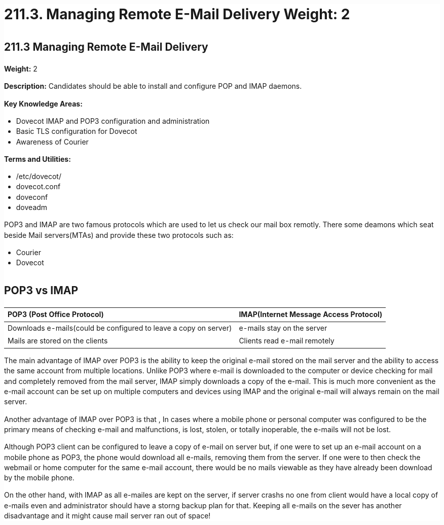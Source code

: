 # 211.3. Managing Remote E-Mail Delivery Weight: 2

## **211.3 Managing Remote E-Mail Delivery**

**Weight:** 2

**Description:** Candidates should be able to install and configure POP and IMAP daemons.

**Key Knowledge Areas:**

* Dovecot IMAP and POP3 configuration and administration
* Basic TLS configuration for Dovecot
* Awareness of Courier

**Terms and Utilities:**

* /etc/dovecot/
* dovecot.conf
* doveconf
* doveadm

POP3 and IMAP are two famous protocols which are used to let us check our mail box remotly. There some deamons which seat beside Mail servers\(MTAs\) and provide these two protocols such as:

* Courier
* Dovecot

## POP3 vs IMAP

| POP3 \(**Post Office Protocol**\) | IMAP\(Internet Message Access Protocol\) |
| :--- | :--- |
| Downloads e-mails\(could be configured to leave a copy on server\) | e-mails stay on the server |
| Mails are stored on the clients | Clients read e-mail remotely |

The main advantage of IMAP over POP3 is the ability to keep the original e-mail stored on the mail server and the ability to access the same account from multiple locations. Unlike POP3 where e-mail is downloaded to the computer or device checking for mail and completely removed from the mail server, IMAP simply downloads a copy of the e-mail. This is much more convenient as the e-mail account can be set up on multiple computers and devices using IMAP and the original e-mail will always remain on the mail server.

Another advantage of IMAP over POP3 is that , In cases where a mobile phone or personal computer was configured to be the primary means of checking e-mail and malfunctions, is lost, stolen, or totally inoperable, the e-mails will not be lost.

Although POP3 client can be configured to leave a copy of e-mail on server but, if one were to set up an e-mail account on a mobile phone as POP3, the phone would download all e-mails, removing them from the server. If one were to then check the webmail or home computer for the same e-mail account, there would be no mails viewable as they have already been download by the mobile phone.

On the other hand, with IMAP as all e-mailes are kept on the server, if server crashs no one from client would have a local copy of e-mails even and administrator should have a storng backup plan for that. Keeping all e-mails on the sever has another disadvantage and it might cause mail server ran out of space!
